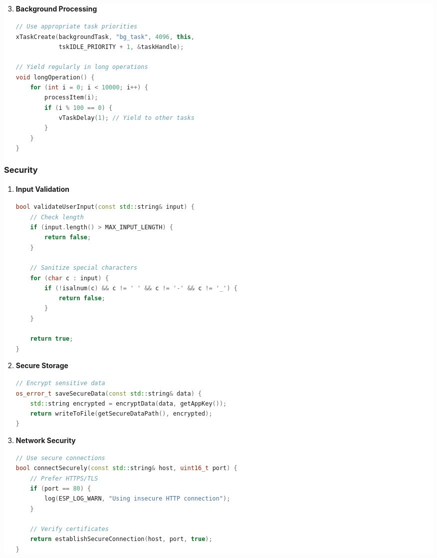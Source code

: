 3. **Background Processing**
   ```cpp
   // Use appropriate task priorities
   xTaskCreate(backgroundTask, "bg_task", 4096, this, 
               tskIDLE_PRIORITY + 1, &taskHandle);
   
   // Yield regularly in long operations
   void longOperation() {
       for (int i = 0; i < 10000; i++) {
           processItem(i);
           if (i % 100 == 0) {
               vTaskDelay(1); // Yield to other tasks
           }
       }
   }
   ```

### Security

1. **Input Validation**
   ```cpp
   bool validateUserInput(const std::string& input) {
       // Check length
       if (input.length() > MAX_INPUT_LENGTH) {
           return false;
       }
       
       // Sanitize special characters
       for (char c : input) {
           if (!isalnum(c) && c != ' ' && c != '-' && c != '_') {
               return false;
           }
       }
       
       return true;
   }
   ```

2. **Secure Storage**
   ```cpp
   // Encrypt sensitive data
   os_error_t saveSecureData(const std::string& data) {
       std::string encrypted = encryptData(data, getAppKey());
       return writeToFile(getSecureDataPath(), encrypted);
   }
   ```

3. **Network Security**
   ```cpp
   // Use secure connections
   bool connectSecurely(const std::string& host, uint16_t port) {
       // Prefer HTTPS/TLS
       if (port == 80) {
           log(ESP_LOG_WARN, "Using insecure HTTP connection");
       }
       
       // Verify certificates
       return establishSecureConnection(host, port, true);
   }
   ```
